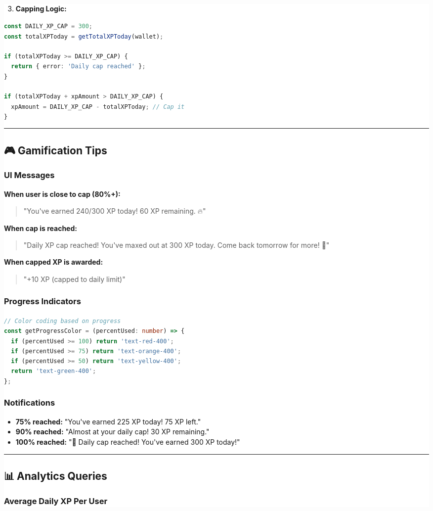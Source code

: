 3. **Capping Logic:**
```typescript
const DAILY_XP_CAP = 300;
const totalXPToday = getTotalXPToday(wallet);

if (totalXPToday >= DAILY_XP_CAP) {
  return { error: 'Daily cap reached' };
}

if (totalXPToday + xpAmount > DAILY_XP_CAP) {
  xpAmount = DAILY_XP_CAP - totalXPToday; // Cap it
}
```

---

## 🎮 Gamification Tips

### UI Messages

**When user is close to cap (80%+):**
> "You've earned 240/300 XP today! 60 XP remaining. 🔥"

**When cap is reached:**
> "Daily XP cap reached! You've maxed out at 300 XP today. Come back tomorrow for more! 🌙"

**When capped XP is awarded:**
> "+10 XP (capped to daily limit)"

### Progress Indicators

```typescript
// Color coding based on progress
const getProgressColor = (percentUsed: number) => {
  if (percentUsed >= 100) return 'text-red-400';
  if (percentUsed >= 75) return 'text-orange-400';
  if (percentUsed >= 50) return 'text-yellow-400';
  return 'text-green-400';
};
```

### Notifications

- **75% reached:** "You've earned 225 XP today! 75 XP left."
- **90% reached:** "Almost at your daily cap! 30 XP remaining."
- **100% reached:** "🎉 Daily cap reached! You've earned 300 XP today!"

---

## 📊 Analytics Queries

### Average Daily XP Per User

